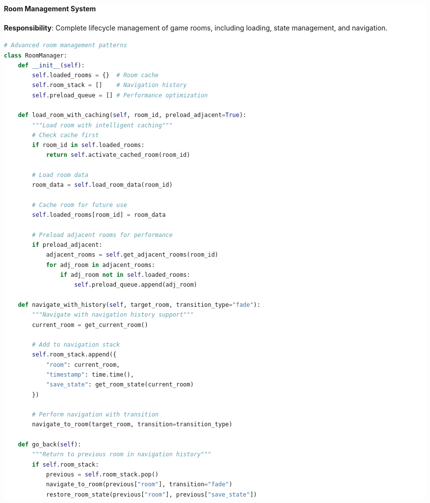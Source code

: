 #### **Room Management System**

**Responsibility**: Complete lifecycle management of game rooms, including loading, state management, and navigation.

```python
# Advanced room management patterns
class RoomManager:
    def __init__(self):
        self.loaded_rooms = {}  # Room cache
        self.room_stack = []    # Navigation history
        self.preload_queue = [] # Performance optimization
    
    def load_room_with_caching(self, room_id, preload_adjacent=True):
        """Load room with intelligent caching"""
        # Check cache first
        if room_id in self.loaded_rooms:
            return self.activate_cached_room(room_id)
        
        # Load room data
        room_data = self.load_room_data(room_id)
        
        # Cache room for future use
        self.loaded_rooms[room_id] = room_data
        
        # Preload adjacent rooms for performance
        if preload_adjacent:
            adjacent_rooms = self.get_adjacent_rooms(room_id)
            for adj_room in adjacent_rooms:
                if adj_room not in self.loaded_rooms:
                    self.preload_queue.append(adj_room)
    
    def navigate_with_history(self, target_room, transition_type="fade"):
        """Navigate with navigation history support"""
        current_room = get_current_room()
        
        # Add to navigation stack
        self.room_stack.append({
            "room": current_room,
            "timestamp": time.time(),
            "save_state": get_room_state(current_room)
        })
        
        # Perform navigation with transition
        navigate_to_room(target_room, transition=transition_type)
    
    def go_back(self):
        """Return to previous room in navigation history"""
        if self.room_stack:
            previous = self.room_stack.pop()
            navigate_to_room(previous["room"], transition="fade")
            restore_room_state(previous["room"], previous["save_state"])
```
